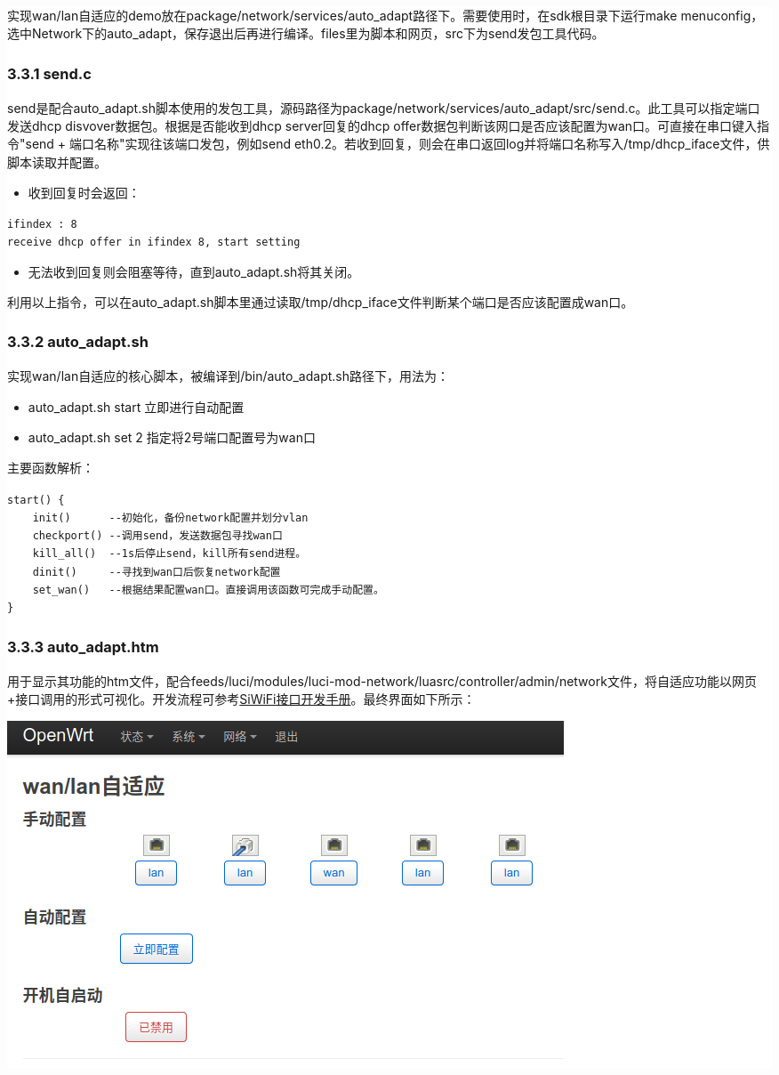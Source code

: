 实现wan/lan自适应的demo放在package/network/services/auto_adapt路径下。需要使用时，在sdk根目录下运行make menuconfig，选中Network下的auto_adapt，保存退出后再进行编译。files里为脚本和网页，src下为send发包工具代码。

### 3.3.1 send.c

send是配合auto_adapt.sh脚本使用的发包工具，源码路径为package/network/services/auto_adapt/src/send.c。此工具可以指定端口发送dhcp disvover数据包。根据是否能收到dhcp server回复的dhcp offer数据包判断该网口是否应该配置为wan口。可直接在串口键入指令"send + 端口名称"实现往该端口发包，例如send eth0.2。若收到回复，则会在串口返回log并将端口名称写入/tmp/dhcp_iface文件，供脚本读取并配置。

- 收到回复时会返回：

```
ifindex : 8
receive dhcp offer in ifindex 8, start setting
```

- 无法收到回复则会阻塞等待，直到auto_adapt.sh将其关闭。

利用以上指令，可以在auto_adapt.sh脚本里通过读取/tmp/dhcp_iface文件判断某个端口是否应该配置成wan口。

### 3.3.2 auto_adapt.sh

实现wan/lan自适应的核心脚本，被编译到/bin/auto_adapt.sh路径下，用法为：

- auto_adapt.sh start 立即进行自动配置

- auto_adapt.sh set 2 指定将2号端口配置号为wan口

主要函数解析：

```
start() {
    init()      --初始化，备份network配置并划分vlan
    checkport() --调用send，发送数据包寻找wan口
    kill_all()  --1s后停止send，kill所有send进程。
    dinit()     --寻找到wan口后恢复network配置
    set_wan()   --根据结果配置wan口。直接调用该函数可完成手动配置。
}
```

### 3.3.3 auto_adapt.htm

用于显示其功能的htm文件，配合feeds/luci/modules/luci-mod-network/luasrc/controller/admin/network文件，将自适应功能以网页+接口调用的形式可视化。开发流程可参考[SiWiFi接口开发手册](https://bingchunjin.github.io/jbctest.github.io//2020/09/11/SiWiFi_interface_develop/)。最终界面如下所示：

![auto_adapt_htm](/assets/images/demo/auto_adapt_htm.png)
